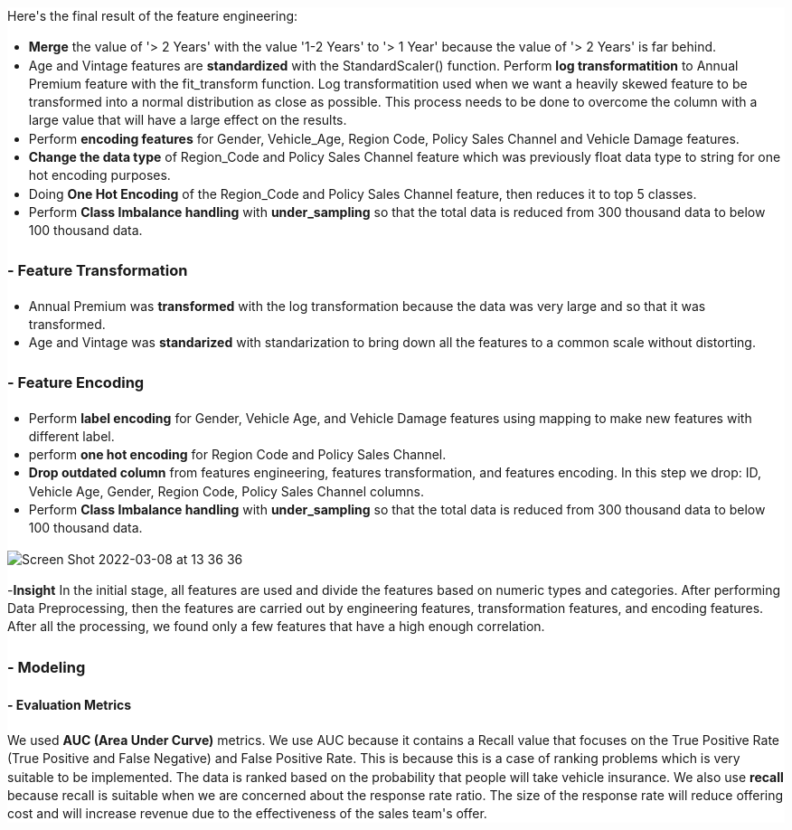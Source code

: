 Here's the final result of the feature engineering:

- **Merge** the value of '> 2 Years' with the value '1-2 Years' to '> 1 Year' because the value of '> 2 Years' is far behind.
- Age and Vintage features are **standardized** with the StandardScaler() function. Perform **log transformatition** to Annual Premium feature with the fit_transform function. Log transformatition used when we want a heavily skewed feature to be transformed into a normal distribution as close as possible. This process needs to be done to overcome the column with a large value that will have a large effect on the results.
- Perform **encoding features** for Gender, Vehicle_Age, Region Code, Policy Sales Channel and Vehicle Damage features.
- **Change the data type** of Region_Code and Policy Sales Channel feature which was previously float data type to string for one hot encoding purposes.
- Doing **One Hot Encoding** of the Region_Code and Policy Sales Channel feature, then reduces it to top 5 classes.
- Perform **Class Imbalance handling** with **under_sampling** so that the total data is reduced from 300 thousand data to below 100 thousand data.


### **- Feature Transformation**
- Annual Premium was **transformed** with the log transformation because the data was very large and so that it was transformed.
- Age and Vintage was **standarized** with standarization to bring down all the features to a common scale without distorting.


### **- Feature Encoding**
- Perform **label encoding** for Gender, Vehicle Age, and Vehicle Damage features using mapping to make new features with different label. 
- perform **one hot encoding** for Region Code and Policy Sales Channel.
- **Drop outdated column** from features engineering, features transformation, and features encoding. In this step we drop: ID, Vehicle Age, Gender, Region Code, Policy Sales Channel columns.
- Perform **Class Imbalance handling** with **under_sampling** so that the total data is reduced from 300 thousand data to below 100 thousand data.
<img width="381" alt="Screen Shot 2022-03-08 at 13 36 36" src="https://user-images.githubusercontent.com/91368463/157180877-dcfa3817-24e5-4a45-9b54-5e57a0c6086a.png">


-**Insight**
In the initial stage, all features are used and divide the features based on numeric types and categories. After performing Data Preprocessing, then the features are carried out by engineering features, transformation features, and encoding features. After all the processing, we found only a few features that have a high enough correlation.



### **- Modeling**
#### - Evaluation Metrics

We used **AUC (Area Under Curve)** metrics. We use AUC because it contains a Recall value that focuses on the True Positive Rate (True Positive and False Negative) and False Positive Rate. This is because this is a case of ranking problems which is very suitable to be implemented. The data is ranked based on the probability that people will take vehicle insurance. We also use **recall** because recall is suitable when we are concerned about the response rate ratio. The size of the response rate will reduce offering cost and will increase revenue due to the effectiveness of the sales team's offer.
